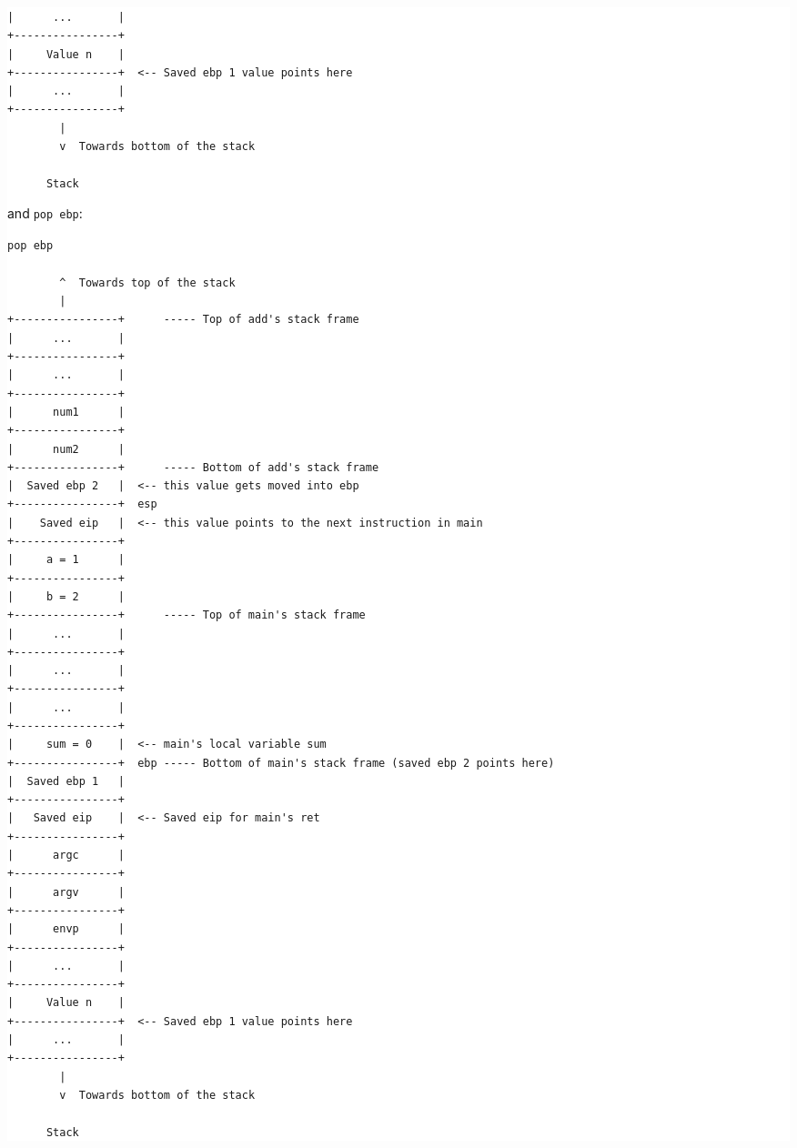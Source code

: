 ```
|      ...       |
+----------------+
|     Value n    |
+----------------+  <-- Saved ebp 1 value points here
|      ...       |
+----------------+
        |
        v  Towards bottom of the stack
        
      Stack
```

and `pop ebp`:

```
pop ebp

        ^  Towards top of the stack
        |
+----------------+      ----- Top of add's stack frame
|      ...       |
+----------------+ 
|      ...       |
+----------------+
|      num1      |
+----------------+ 
|      num2      |
+----------------+      ----- Bottom of add's stack frame
|  Saved ebp 2   |  <-- this value gets moved into ebp
+----------------+  esp
|    Saved eip   |  <-- this value points to the next instruction in main
+----------------+
|     a = 1      |
+----------------+ 
|     b = 2      |
+----------------+      ----- Top of main's stack frame
|      ...       |
+----------------+
|      ...       |
+----------------+ 
|      ...       |
+----------------+
|     sum = 0    |  <-- main's local variable sum
+----------------+  ebp ----- Bottom of main's stack frame (saved ebp 2 points here)
|  Saved ebp 1   |
+----------------+
|   Saved eip    |  <-- Saved eip for main's ret
+----------------+
|      argc      |
+----------------+
|      argv      |
+----------------+
|      envp      |
+----------------+
|      ...       |
+----------------+
|     Value n    |
+----------------+  <-- Saved ebp 1 value points here
|      ...       |
+----------------+
        |
        v  Towards bottom of the stack
        
      Stack
```